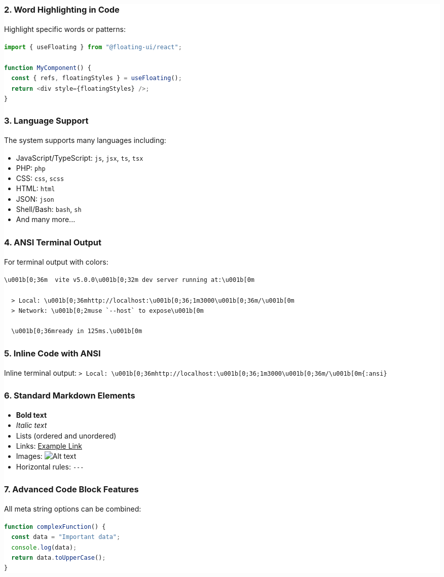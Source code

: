 ### 2. Word Highlighting in Code

Highlight specific words or patterns:
```js /floatingStyles/
import { useFloating } from "@floating-ui/react";

function MyComponent() {
  const { refs, floatingStyles } = useFloating();
  return <div style={floatingStyles} />;
}
```

### 3. Language Support

The system supports many languages including:
- JavaScript/TypeScript: `js`, `jsx`, `ts`, `tsx`
- PHP: `php`
- CSS: `css`, `scss`
- HTML: `html`
- JSON: `json`
- Shell/Bash: `bash`, `sh`
- And many more...

### 4. ANSI Terminal Output

For terminal output with colors:
```ansi
\u001b[0;36m  vite v5.0.0\u001b[0;32m dev server running at:\u001b[0m

  > Local: \u001b[0;36mhttp://localhost:\u001b[0;36;1m3000\u001b[0;36m/\u001b[0m
  > Network: \u001b[0;2muse `--host` to expose\u001b[0m

  \u001b[0;36mready in 125ms.\u001b[0m
```

### 5. Inline Code with ANSI

Inline terminal output: `> Local: \u001b[0;36mhttp://localhost:\u001b[0;36;1m3000\u001b[0;36m/\u001b[0m{:ansi}`

### 6. Standard Markdown Elements

- **Bold text**
- *Italic text*
- Lists (ordered and unordered)
- Links: [Example Link](https://example.com)
- Images: ![Alt text](/path/to/image.png)
- Horizontal rules: `---`

### 7. Advanced Code Block Features

All meta string options can be combined:
```js showLineNumbers {2-4} title="advanced.js" /console/ caption="Advanced example with multiple features"
function complexFunction() {
  const data = "Important data";
  console.log(data);
  return data.toUpperCase();
}
```

